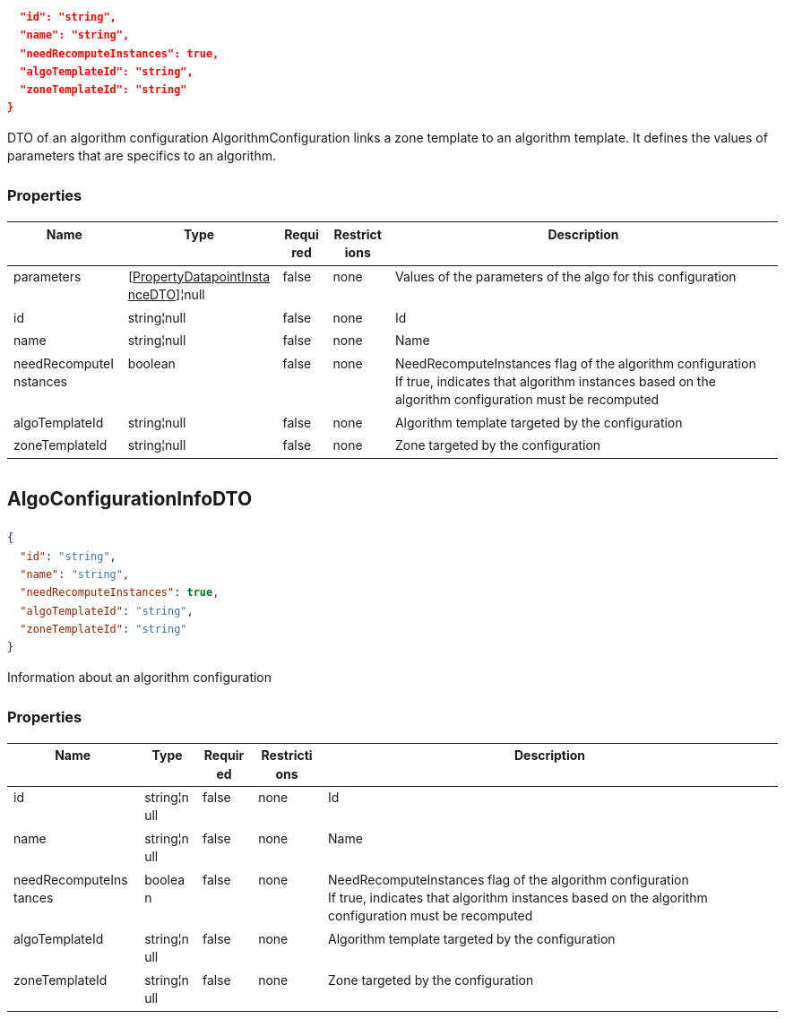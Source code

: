 ```json
  "id": "string",
  "name": "string",
  "needRecomputeInstances": true,
  "algoTemplateId": "string",
  "zoneTemplateId": "string"
}

```

DTO of an algorithm configuration
AlgorithmConfiguration links a zone template to an algorithm template.
It defines the values of parameters that are specifics to an algorithm.

### Properties

|Name|Type|Required|Restrictions|Description|
|---|---|---|---|---|
|parameters|[[PropertyDatapointInstanceDTO](#schemapropertydatapointinstancedto)]¦null|false|none|Values of the parameters of the algo for this configuration|
|id|string¦null|false|none|Id|
|name|string¦null|false|none|Name|
|needRecomputeInstances|boolean|false|none|NeedRecomputeInstances flag of the algorithm configuration<br> If true, indicates that algorithm instances based on the algorithm configuration must be recomputed|
|algoTemplateId|string¦null|false|none|Algorithm template targeted by the configuration|
|zoneTemplateId|string¦null|false|none|Zone targeted by the configuration|

<h2 id="tocS_AlgoConfigurationInfoDTO">AlgoConfigurationInfoDTO</h2>

<a id="schemaalgoconfigurationinfodto"></a>
<a id="schema_AlgoConfigurationInfoDTO"></a>
<a id="tocSalgoconfigurationinfodto"></a>
<a id="tocsalgoconfigurationinfodto"></a>

```json
{
  "id": "string",
  "name": "string",
  "needRecomputeInstances": true,
  "algoTemplateId": "string",
  "zoneTemplateId": "string"
}

```

Information about an algorithm configuration

### Properties

|Name|Type|Required|Restrictions|Description|
|---|---|---|---|---|
|id|string¦null|false|none|Id|
|name|string¦null|false|none|Name|
|needRecomputeInstances|boolean|false|none|NeedRecomputeInstances flag of the algorithm configuration<br> If true, indicates that algorithm instances based on the algorithm configuration must be recomputed|
|algoTemplateId|string¦null|false|none|Algorithm template targeted by the configuration|
|zoneTemplateId|string¦null|false|none|Zone targeted by the configuration|
